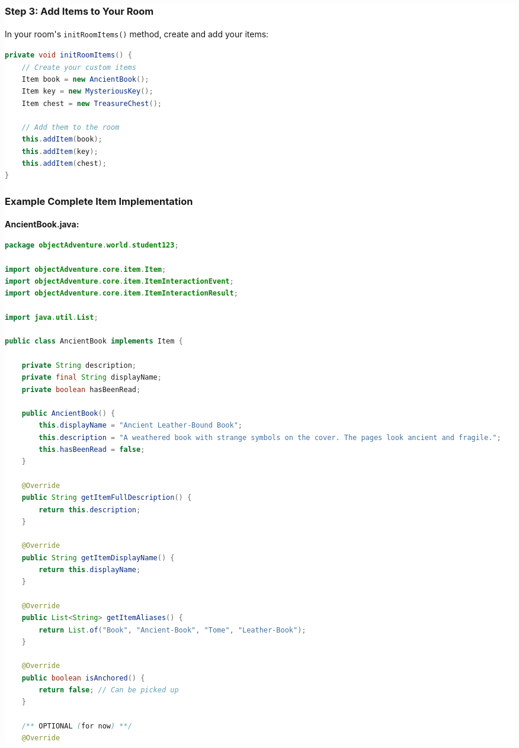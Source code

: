 
### Step 3: Add Items to Your Room
In your room's `initRoomItems()` method, create and add your items:

```java
private void initRoomItems() {
    // Create your custom items
    Item book = new AncientBook();
    Item key = new MysteriousKey();
    Item chest = new TreasureChest();

    // Add them to the room
    this.addItem(book);
    this.addItem(key);
    this.addItem(chest);
}
```

### Example Complete Item Implementation

**AncientBook.java:**
```java
package objectAdventure.world.student123;

import objectAdventure.core.item.Item;
import objectAdventure.core.item.ItemInteractionEvent;
import objectAdventure.core.item.ItemInteractionResult;

import java.util.List;

public class AncientBook implements Item {

    private String description;
    private final String displayName;
    private boolean hasBeenRead;

    public AncientBook() {
        this.displayName = "Ancient Leather-Bound Book";
        this.description = "A weathered book with strange symbols on the cover. The pages look ancient and fragile.";
        this.hasBeenRead = false;
    }

    @Override
    public String getItemFullDescription() {
        return this.description;
    }

    @Override
    public String getItemDisplayName() {
        return this.displayName;
    }

    @Override
    public List<String> getItemAliases() {
        return List.of("Book", "Ancient-Book", "Tome", "Leather-Book");
    }

    @Override
    public boolean isAnchored() {
        return false; // Can be picked up
    }

    /** OPTIONAL (for now) **/
    @Override
```